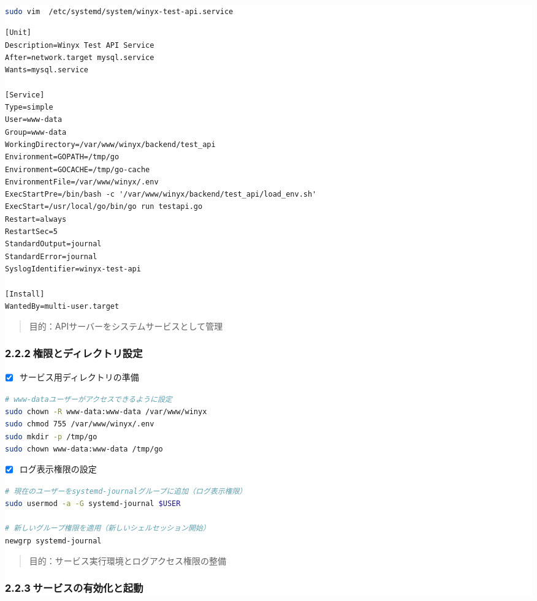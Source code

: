 ```bash
sudo vim  /etc/systemd/system/winyx-test-api.service
```
```
[Unit]
Description=Winyx Test API Service
After=network.target mysql.service
Wants=mysql.service

[Service]
Type=simple
User=www-data
Group=www-data
WorkingDirectory=/var/www/winyx/backend/test_api
Environment=GOPATH=/tmp/go
Environment=GOCACHE=/tmp/go-cache
EnvironmentFile=/var/www/winyx/.env
ExecStartPre=/bin/bash -c '/var/www/winyx/backend/test_api/load_env.sh'
ExecStart=/usr/local/go/bin/go run testapi.go
Restart=always
RestartSec=5
StandardOutput=journal
StandardError=journal
SyslogIdentifier=winyx-test-api

[Install]
WantedBy=multi-user.target
```

> 目的：APIサーバーをシステムサービスとして管理

### 2.2.2 権限とディレクトリ設定

- [x] サービス用ディレクトリの準備

```bash
# www-dataユーザーがアクセスできるように設定
sudo chown -R www-data:www-data /var/www/winyx
sudo chmod 755 /var/www/winyx/.env
sudo mkdir -p /tmp/go
sudo chown www-data:www-data /tmp/go
```

- [x] ログ表示権限の設定

```bash
# 現在のユーザーをsystemd-journalグループに追加（ログ表示権限）
sudo usermod -a -G systemd-journal $USER

# 新しいグループ権限を適用（新しいシェルセッション開始）
newgrp systemd-journal
```

> 目的：サービス実行環境とログアクセス権限の整備

### 2.2.3 サービスの有効化と起動
